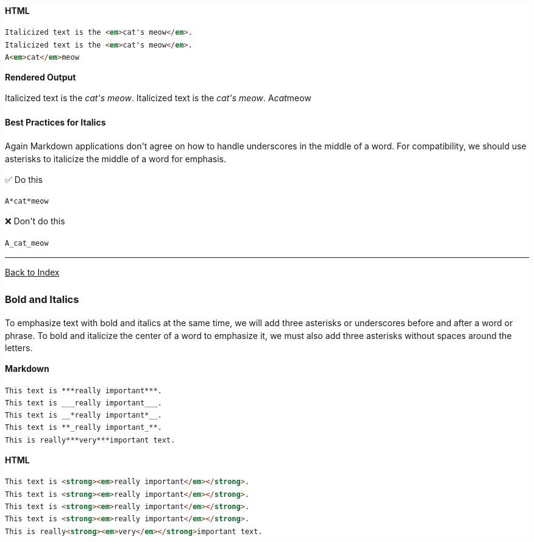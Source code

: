 **HTML**	

```html
Italicized text is the <em>cat's meow</em>.
Italicized text is the <em>cat's meow</em>.
A<em>cat</em>meow
```

**Rendered Output**

Italicized text is the <em>cat's meow</em>.
Italicized text is the <em>cat's meow</em>.
A<em>cat</em>meow

#### Best Practices for Italics<a id="#Best-Practices-for-Italics"></a>

Again Markdown applications don't agree on how to handle underscores in the middle of a word. For compatibility, we should use asterisks to italicize the middle of a word for emphasis.

✅  Do this

```markdown
A*cat*meow
```


❌  Don't do this

```markdown
A_cat_meow
```

---

[Back to Index](#-Index)

### Bold and Italics<a id="#Bold-and-Italics"></a>

To emphasize text with bold and italics at the same time, we will add three asterisks or underscores before and after a word or phrase. To bold and italicize the center of a word to emphasize it, we must also add three asterisks without spaces around the letters.

**Markdown**	

```markdown
This text is ***really important***.
This text is ___really important___.
This text is __*really important*__.
This text is **_really important_**.
This is really***very***important text.
```

**HTML**

```html
This text is <strong><em>really important</em></strong>.
This text is <strong><em>really important</em></strong>.
This text is <strong><em>really important</em></strong>.
This text is <strong><em>really important</em></strong>.
This is really<strong><em>very</em></strong>important text.
```

